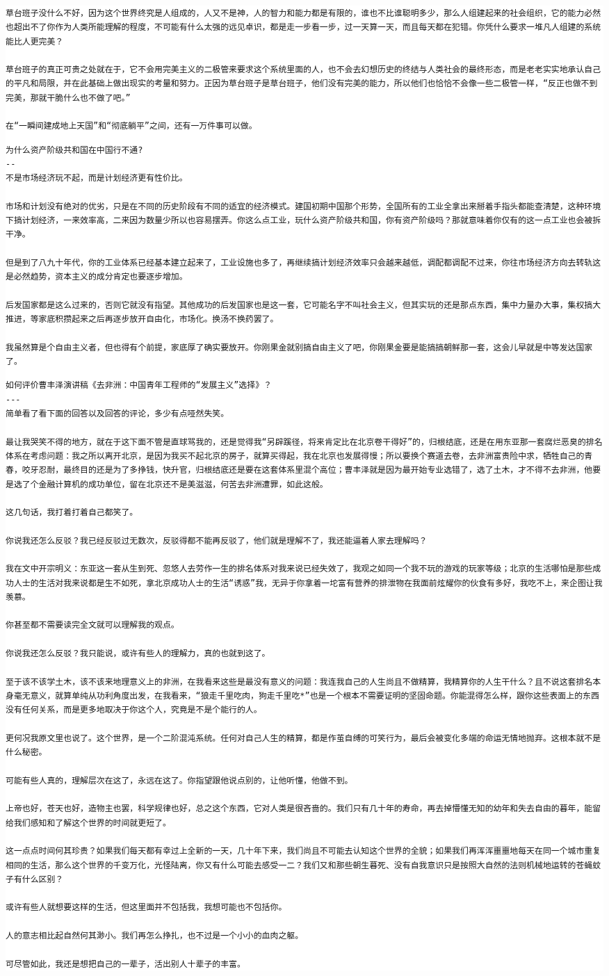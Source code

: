 ```markdown
草台班子没什么不好，因为这个世界终究是人组成的，人又不是神，人的智力和能力都是有限的，谁也不比谁聪明多少，那么人组建起来的社会组织，它的能力必然也超出不了你作为人类所能理解的程度，不可能有什么太强的远见卓识，都是走一步看一步，过一天算一天，而且每天都在犯错。你凭什么要求一堆凡人组建的系统能比人更完美？

草台班子的真正可贵之处就在于，它不会用完美主义的二极管来要求这个系统里面的人，也不会去幻想历史的终结与人类社会的最终形态，而是老老实实地承认自己的平凡和局限，并在此基础上做出现实的考量和努力。正因为草台班子是草台班子，他们没有完美的能力，所以他们也恰恰不会像一些二极管一样，“反正也做不到完美，那就干脆什么也不做了吧。”

在“一瞬间建成地上天国”和“彻底躺平”之间，还有一万件事可以做。
```

```markdown
为什么资产阶级共和国在中国行不通?
--
不是市场经济玩不起，而是计划经济更有性价比。

市场和计划没有绝对的优劣，只是在不同的历史阶段有不同的适宜的经济模式。建国初期中国那个形势，全国所有的工业全拿出来掰着手指头都能查清楚，这种环境下搞计划经济，一来效率高，二来因为数量少所以也容易摆弄。你这么点工业，玩什么资产阶级共和国，你有资产阶级吗？那就意味着你仅有的这一点工业也会被拆干净。

但是到了八九十年代，你的工业体系已经基本建立起来了，工业设施也多了，再继续搞计划经济效率只会越来越低，调配都调配不过来，你往市场经济方向去转轨这是必然趋势，资本主义的成分肯定也要逐步增加。

后发国家都是这么过来的，否则它就没有指望。其他成功的后发国家也是这一套，它可能名字不叫社会主义，但其实玩的还是那点东西，集中力量办大事，集权搞大推进，等家底积攒起来之后再逐步放开自由化，市场化。换汤不换药罢了。

我虽然算是个自由主义者，但也得有个前提，家底厚了确实要放开。你刚果金就别搞自由主义了吧，你刚果金要是能搞搞朝鲜那一套，这会儿早就是中等发达国家了。
```

```markdown
如何评价曹丰泽演讲稿《去非洲：中国青年工程师的“发展主义”选择》？
---
简单看了看下面的回答以及回答的评论，多少有点哑然失笑。

最让我哭笑不得的地方，就在于这下面不管是直球骂我的，还是觉得我“另辟蹊径，将来肯定比在北京卷干得好”的，归根结底，还是在用东亚那一套腐烂恶臭的排名体系在考虑问题：我之所以离开北京，是因为我买不起北京的房子，就算买得起，我在北京也发展得慢；所以要换个赛道去卷，去非洲富贵险中求，牺牲自己的青春，咬牙忍耐，最终目的还是为了多挣钱，快升官，归根结底还是要在这套体系里混个高位；曹丰泽就是因为最开始专业选错了，选了土木，才不得不去非洲，他要是选了个金融计算机的成功单位，留在北京还不是美滋滋，何苦去非洲遭罪，如此这般。

这几句话，我打着打着自己都笑了。

你说我还怎么反驳？我已经反驳过无数次，反驳得都不能再反驳了，他们就是理解不了，我还能逼着人家去理解吗？

我在文中开宗明义：东亚这一套从生到死、忽悠人去劳作一生的排名体系对我来说已经失效了，我观之如同一个我不玩的游戏的玩家等级；北京的生活哪怕是那些成功人士的生活对我来说都是生不如死，拿北京成功人士的生活“诱惑”我，无异于你拿着一坨富有营养的排泄物在我面前炫耀你的伙食有多好，我吃不上，来企图让我羡慕。

你甚至都不需要读完全文就可以理解我的观点。

你说我还怎么反驳？我只能说，或许有些人的理解力，真的也就到这了。

至于该不该学土木，该不该来地理意义上的非洲，在我看来这些是最没有意义的问题：我连我自己的人生尚且不做精算，我精算你的人生干什么？且不说这套排名本身毫无意义，就算单纯从功利角度出发，在我看来，“狼走千里吃肉，狗走千里吃*”也是一个根本不需要证明的坚固命题。你能混得怎么样，跟你这些表面上的东西没有任何关系，而是更多地取决于你这个人，究竟是不是个能行的人。

更何况我原文里也说了。这个世界，是一个二阶混沌系统。任何对自己人生的精算，都是作茧自缚的可笑行为，最后会被变化多端的命运无情地抛弃。这根本就不是什么秘密。

可能有些人真的，理解层次在这了，永远在这了。你指望跟他说点别的，让他听懂，他做不到。

上帝也好，苍天也好，造物主也罢，科学规律也好，总之这个东西，它对人类是很吝啬的。我们只有几十年的寿命，再去掉懵懂无知的幼年和失去自由的暮年，能留给我们感知和了解这个世界的时间就更短了。

这一点点时间何其珍贵？如果我们每天都有幸过上全新的一天，几十年下来，我们尚且不可能去认知这个世界的全貌；如果我们再浑浑噩噩地每天在同一个城市重复相同的生活，那么这个世界的千变万化，光怪陆离，你又有什么可能去感受一二？我们又和那些朝生暮死、没有自我意识只是按照大自然的法则机械地运转的苍蝇蚊子有什么区别？

或许有些人就想要这样的生活，但这里面并不包括我，我想可能也不包括你。

人的意志相比起自然何其渺小。我们再怎么挣扎，也不过是一个小小的血肉之躯。

可尽管如此，我还是想把自己的一辈子，活出别人十辈子的丰富。
```
